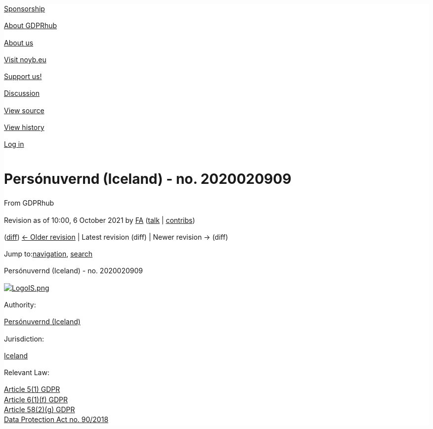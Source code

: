 [Sponsorship](/index.php?title=GDPRhub_Sponsorship)

[About GDPRhub](#)

[About us](/index.php?title=About_GDPRhub)

[Visit noyb.eu](https://www.noyb.eu)

[Support us!](https://www.noyb.eu/support)

[](# "Page tools")

[Discussion](/index.php?title=Talk:Pers%C3%B3nuvernd_\(Iceland\)_-_no._2020020909&action=edit&redlink=1 "Discussion about the content page (page does not exist) [t]")

[View source](/index.php?title=Pers%C3%B3nuvernd_\(Iceland\)_-_no._2020020909&action=edit "This page is protected.
You can view its source [e]")

[View history](/index.php?title=Pers%C3%B3nuvernd_\(Iceland\)_-_no._2020020909&action=history "Past revisions of this page [h]")

[](# "You are not logged in.")

[Log in](/index.php?title=Special:UserLogin&returnto=Pers%C3%B3nuvernd+%28Iceland%29+-+no.+2020020909&returntoquery=oldid%3D20680 "You are encouraged to log in; however, it is not mandatory [o]")

# Persónuvernd (Iceland) - no. 2020020909

From GDPRhub

Revision as of 10:00, 6 October 2021 by [FA](/index.php?title=User:FA&action=edit&redlink=1 "User:FA (page does not exist)") ([talk](/index.php?title=User_talk:FA&action=edit&redlink=1 "User talk:FA (page does not exist)") | [contribs](/index.php?title=Special:Contributions/FA "Special:Contributions/FA"))

([diff](/index.php?title=Pers%C3%B3nuvernd_\(Iceland\)_-_no._2020020909&diff=prev&oldid=20680 "Persónuvernd (Iceland) - no. 2020020909")) [← Older revision](/index.php?title=Pers%C3%B3nuvernd_\(Iceland\)_-_no._2020020909&direction=prev&oldid=20680 "Persónuvernd (Iceland) - no. 2020020909") | Latest revision (diff) | Newer revision → (diff)

Jump to:[navigation](#mw-navigation), [search](#p-search)

Persónuvernd (Iceland) - no. 2020020909

[![LogoIS.png](/images/thumb/7/7d/LogoIS.png/250px-LogoIS.png)](/index.php?title=File:LogoIS.png)

Authority:

[Persónuvernd (Iceland)](/index.php?title=Pers%C3%B3nuvernd_\(Iceland\) "Persónuvernd (Iceland)")

Jurisdiction:

[Iceland](/index.php?title=Category:Iceland "Category:Iceland")

Relevant Law:

[Article 5(1) GDPR](/index.php?title=Article_5_GDPR#1 "Article 5 GDPR")  
[Article 6(1)(f) GDPR](/index.php?title=Article_6_GDPR#1f "Article 6 GDPR")  
[Article 58(2)(g) GDPR](/index.php?title=Article_58_GDPR#2g "Article 58 GDPR")  
[Data Protection Act no. 90/2018](https://www.personuvernd.is/media/uncategorized/Act_No_90_2018_on_Data_Protection_and_the_Processing_of_Personal_Data.pdf)
